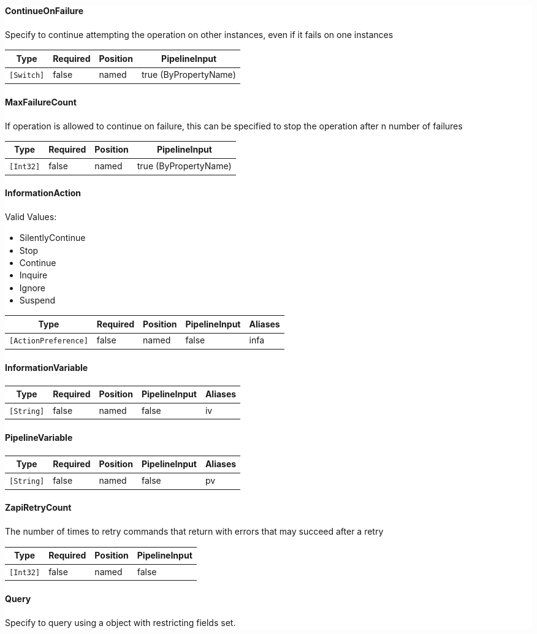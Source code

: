#### **ContinueOnFailure**
Specify to continue attempting the operation on other instances, even if it fails on one instances

|Type      |Required|Position|PipelineInput        |
|----------|--------|--------|---------------------|
|`[Switch]`|false   |named   |true (ByPropertyName)|

#### **MaxFailureCount**
If operation is allowed to continue on failure, this can be specified to stop the operation after n number of failures

|Type     |Required|Position|PipelineInput        |
|---------|--------|--------|---------------------|
|`[Int32]`|false   |named   |true (ByPropertyName)|

#### **InformationAction**

Valid Values:

* SilentlyContinue
* Stop
* Continue
* Inquire
* Ignore
* Suspend

|Type                |Required|Position|PipelineInput|Aliases|
|--------------------|--------|--------|-------------|-------|
|`[ActionPreference]`|false   |named   |false        |infa   |

#### **InformationVariable**

|Type      |Required|Position|PipelineInput|Aliases|
|----------|--------|--------|-------------|-------|
|`[String]`|false   |named   |false        |iv     |

#### **PipelineVariable**

|Type      |Required|Position|PipelineInput|Aliases|
|----------|--------|--------|-------------|-------|
|`[String]`|false   |named   |false        |pv     |

#### **ZapiRetryCount**
The number of times to retry commands that return with errors that may succeed after a retry

|Type     |Required|Position|PipelineInput|
|---------|--------|--------|-------------|
|`[Int32]`|false   |named   |false        |

#### **Query**
Specify to query using a object with restricting fields set.
